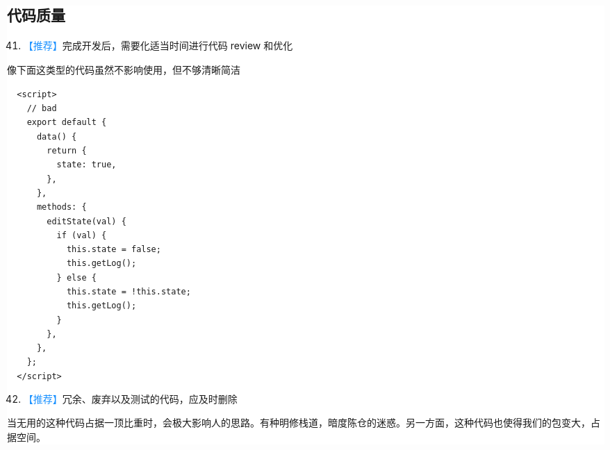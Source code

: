 ## 代码质量

41. <font color=#1890ff>【推荐】</font>完成开发后，需要化适当时间进行代码 review 和优化

  像下面这类型的代码虽然不影响使用，但不够清晰简洁

  ```vue
    <script>
      // bad
      export default {
        data() {
          return {
            state: true,
          },
        },
        methods: {
          editState(val) {
            if (val) {
              this.state = false;
              this.getLog();
            } else {
              this.state = !this.state;
              this.getLog();
            }
          },
        },
      };
    </script>

  ```
42. <font color=#1890ff>【推荐】</font>冗余、废弃以及测试的代码，应及时删除

  当无用的这种代码占据一顶比重时，会极大影响人的思路。有种明修栈道，暗度陈仓的迷惑。另一方面，这种代码也使得我们的包变大，占据空间。